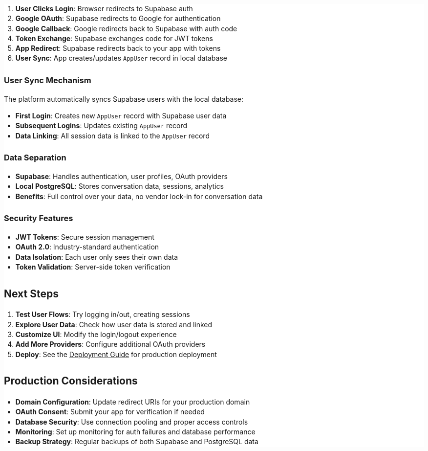 1. **User Clicks Login**: Browser redirects to Supabase auth
2. **Google OAuth**: Supabase redirects to Google for authentication
3. **Google Callback**: Google redirects back to Supabase with auth code
4. **Token Exchange**: Supabase exchanges code for JWT tokens
5. **App Redirect**: Supabase redirects back to your app with tokens
6. **User Sync**: App creates/updates `AppUser` record in local database

### User Sync Mechanism

The platform automatically syncs Supabase users with the local database:

- **First Login**: Creates new `AppUser` record with Supabase user data
- **Subsequent Logins**: Updates existing `AppUser` record
- **Data Linking**: All session data is linked to the `AppUser` record

### Data Separation

- **Supabase**: Handles authentication, user profiles, OAuth providers
- **Local PostgreSQL**: Stores conversation data, sessions, analytics
- **Benefits**: Full control over your data, no vendor lock-in for conversation data

### Security Features

- **JWT Tokens**: Secure session management
- **OAuth 2.0**: Industry-standard authentication
- **Data Isolation**: Each user only sees their own data
- **Token Validation**: Server-side token verification

## Next Steps

1. **Test User Flows**: Try logging in/out, creating sessions
2. **Explore User Data**: Check how user data is stored and linked
3. **Customize UI**: Modify the login/logout experience
4. **Add More Providers**: Configure additional OAuth providers
5. **Deploy**: See the [Deployment Guide](../../deployment/) for production deployment

## Production Considerations

- **Domain Configuration**: Update redirect URIs for your production domain
- **OAuth Consent**: Submit your app for verification if needed
- **Database Security**: Use connection pooling and proper access controls
- **Monitoring**: Set up monitoring for auth failures and database performance
- **Backup Strategy**: Regular backups of both Supabase and PostgreSQL data
